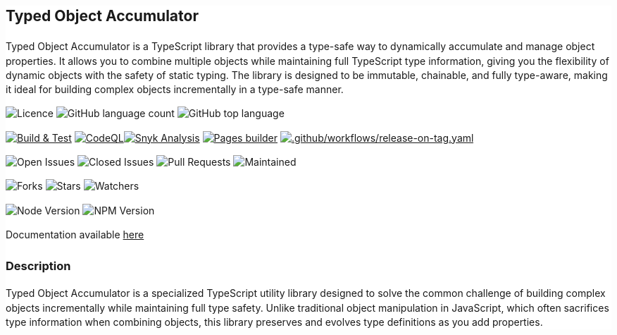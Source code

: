 ## Typed Object Accumulator

Typed Object Accumulator is a TypeScript library that provides a type-safe way to dynamically accumulate and manage object properties. It allows you to combine multiple objects while maintaining full TypeScript type information, giving you the flexibility of dynamic objects with the safety of static typing. The library is designed to be immutable, chainable, and fully type-aware, making it ideal for building complex objects incrementally in a type-safe manner.


![Licence](https://img.shields.io/github/license/TiagoVenceslau/typed-object-accumulator.svg?style=plastic)
![GitHub language count](https://img.shields.io/github/languages/count/TiagoVenceslau/typed-object-accumulator?style=plastic)
![GitHub top language](https://img.shields.io/github/languages/top/TiagoVenceslau/typed-object-accumulator?style=plastic)

[![Build & Test](https://github.com/TiagoVenceslau/typed-object-accumulator/actions/workflows/nodejs-build-prod.yaml/badge.svg)](https://github.com/TiagoVenceslau/typed-object-accumulator/actions/workflows/nodejs-build-prod.yaml)
[![CodeQL](https://github.com/TiagoVenceslau/typed-object-accumulator/actions/workflows/codeql-analysis.yml/badge.svg)](https://github.com/TiagoVenceslau/typed-object-accumulator/actions/workflows/codeql-analysis.yml)[![Snyk Analysis](https://github.com/TiagoVenceslau/typed-object-accumulator/actions/workflows/snyk-analysis.yaml/badge.svg)](https://github.com/TiagoVenceslau/typed-object-accumulator/actions/workflows/snyk-analysis.yaml)
[![Pages builder](https://github.com/TiagoVenceslau/typed-object-accumulator/actions/workflows/pages.yaml/badge.svg)](https://github.com/TiagoVenceslau/typed-object-accumulator/actions/workflows/pages.yaml)
[![.github/workflows/release-on-tag.yaml](https://github.com/TiagoVenceslau/typed-object-accumulator/actions/workflows/release-on-tag.yaml/badge.svg?event=release)](https://github.com/TiagoVenceslau/typed-object-accumulator/actions/workflows/release-on-tag.yaml)

![Open Issues](https://img.shields.io/github/issues/TiagoVenceslau/typed-object-accumulator.svg)
![Closed Issues](https://img.shields.io/github/issues-closed/TiagoVenceslau/typed-object-accumulator.svg)
![Pull Requests](https://img.shields.io/github/issues-pr-closed/TiagoVenceslau/typed-object-accumulator.svg)
![Maintained](https://img.shields.io/badge/Maintained%3F-yes-green.svg)

![Forks](https://img.shields.io/github/forks/TiagoVenceslau/typed-object-accumulator.svg)
![Stars](https://img.shields.io/github/stars/TiagoVenceslau/typed-object-accumulator.svg)
![Watchers](https://img.shields.io/github/watchers/TiagoVenceslau/typed-object-accumulator.svg)

![Node Version](https://img.shields.io/badge/dynamic/json.svg?url=https%3A%2F%2Fraw.githubusercontent.com%2Fbadges%2Fshields%2Fmaster%2Fpackage.json&label=Node&query=$.engines.node&colorB=blue)
![NPM Version](https://img.shields.io/badge/dynamic/json.svg?url=https%3A%2F%2Fraw.githubusercontent.com%2Fbadges%2Fshields%2Fmaster%2Fpackage.json&label=NPM&query=$.engines.npm&colorB=purple)

Documentation available [here](https://TiagoVenceslau.github.io/typed-object-accumulator/)

### Description

Typed Object Accumulator is a specialized TypeScript utility library designed to solve the common challenge of building complex objects incrementally while maintaining full type safety. Unlike traditional object manipulation in JavaScript, which often sacrifices type information when combining objects, this library preserves and evolves type definitions as you add properties.
